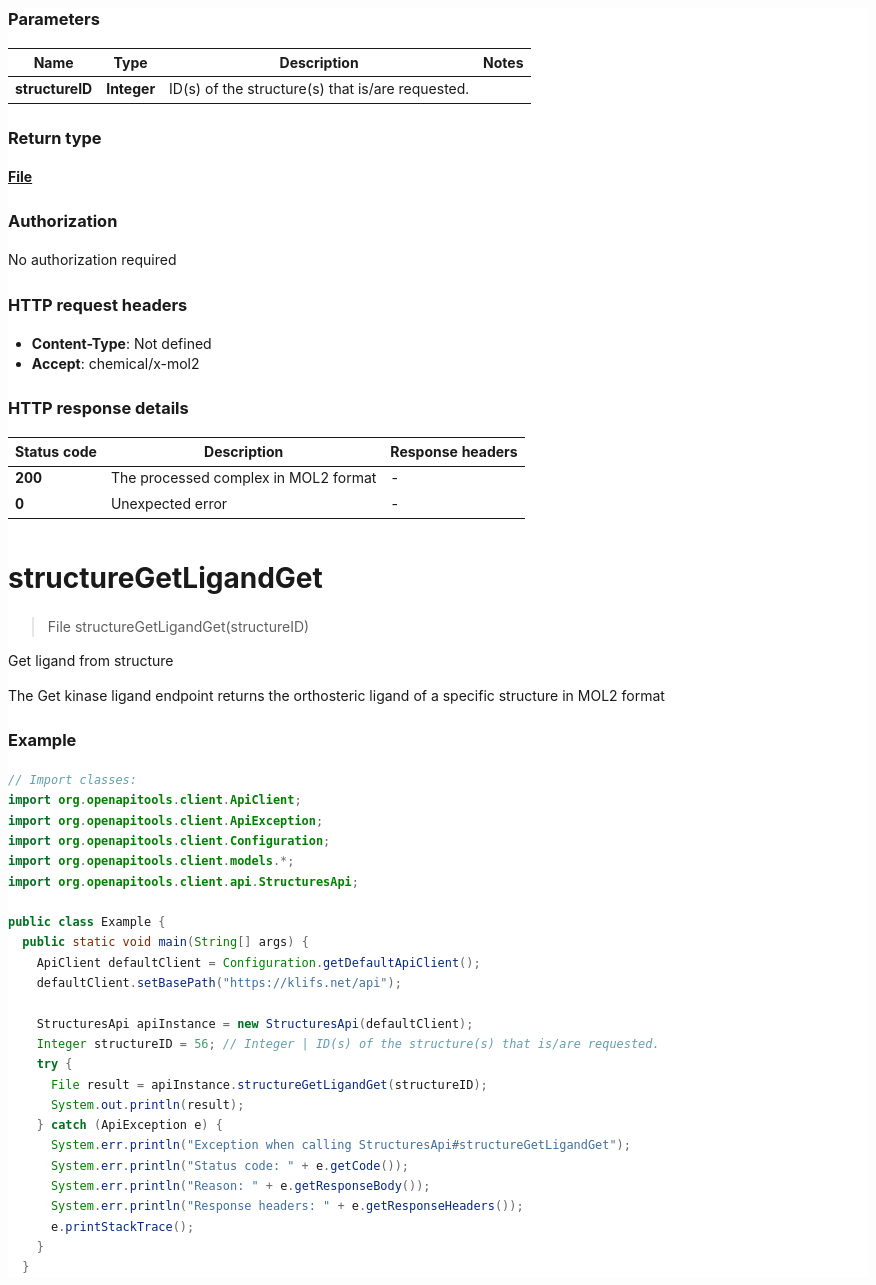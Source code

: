 ### Parameters

| Name | Type | Description  | Notes |
|------------- | ------------- | ------------- | -------------|
| **structureID** | **Integer**| ID(s) of the structure(s) that is/are requested. | |

### Return type

[**File**](File.md)

### Authorization

No authorization required

### HTTP request headers

 - **Content-Type**: Not defined
 - **Accept**: chemical/x-mol2

### HTTP response details
| Status code | Description | Response headers |
|-------------|-------------|------------------|
| **200** | The processed complex in MOL2 format |  -  |
| **0** | Unexpected error |  -  |

<a id="structureGetLigandGet"></a>
# **structureGetLigandGet**
> File structureGetLigandGet(structureID)

Get ligand from structure

The Get kinase ligand endpoint returns the orthosteric ligand of a specific structure in MOL2 format 

### Example
```java
// Import classes:
import org.openapitools.client.ApiClient;
import org.openapitools.client.ApiException;
import org.openapitools.client.Configuration;
import org.openapitools.client.models.*;
import org.openapitools.client.api.StructuresApi;

public class Example {
  public static void main(String[] args) {
    ApiClient defaultClient = Configuration.getDefaultApiClient();
    defaultClient.setBasePath("https://klifs.net/api");

    StructuresApi apiInstance = new StructuresApi(defaultClient);
    Integer structureID = 56; // Integer | ID(s) of the structure(s) that is/are requested.
    try {
      File result = apiInstance.structureGetLigandGet(structureID);
      System.out.println(result);
    } catch (ApiException e) {
      System.err.println("Exception when calling StructuresApi#structureGetLigandGet");
      System.err.println("Status code: " + e.getCode());
      System.err.println("Reason: " + e.getResponseBody());
      System.err.println("Response headers: " + e.getResponseHeaders());
      e.printStackTrace();
    }
  }
```